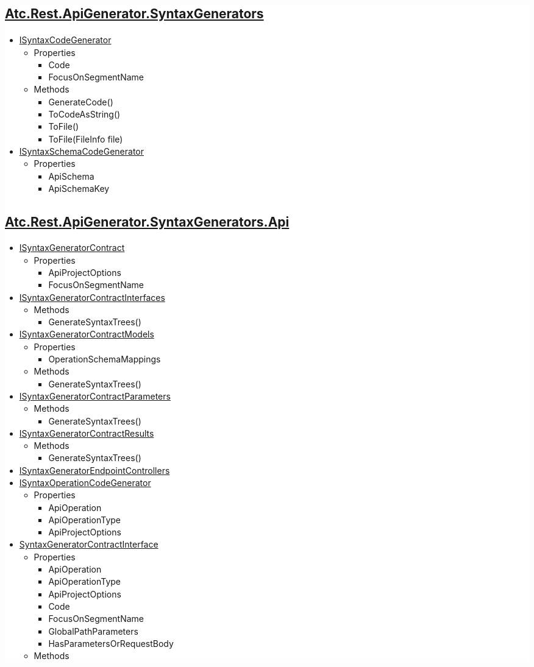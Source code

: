 ## [Atc.Rest.ApiGenerator.SyntaxGenerators](Atc.Rest.ApiGenerator.SyntaxGenerators.md)

- [ISyntaxCodeGenerator](Atc.Rest.ApiGenerator.SyntaxGenerators.md#isyntaxcodegenerator)
  -  Properties
     - Code
     - FocusOnSegmentName
  -  Methods
     - GenerateCode()
     - ToCodeAsString()
     - ToFile()
     - ToFile(FileInfo file)
- [ISyntaxSchemaCodeGenerator](Atc.Rest.ApiGenerator.SyntaxGenerators.md#isyntaxschemacodegenerator)
  -  Properties
     - ApiSchema
     - ApiSchemaKey

## [Atc.Rest.ApiGenerator.SyntaxGenerators.Api](Atc.Rest.ApiGenerator.SyntaxGenerators.Api.md)

- [ISyntaxGeneratorContract](Atc.Rest.ApiGenerator.SyntaxGenerators.Api.md#isyntaxgeneratorcontract)
  -  Properties
     - ApiProjectOptions
     - FocusOnSegmentName
- [ISyntaxGeneratorContractInterfaces](Atc.Rest.ApiGenerator.SyntaxGenerators.Api.md#isyntaxgeneratorcontractinterfaces)
  -  Methods
     - GenerateSyntaxTrees()
- [ISyntaxGeneratorContractModels](Atc.Rest.ApiGenerator.SyntaxGenerators.Api.md#isyntaxgeneratorcontractmodels)
  -  Properties
     - OperationSchemaMappings
  -  Methods
     - GenerateSyntaxTrees()
- [ISyntaxGeneratorContractParameters](Atc.Rest.ApiGenerator.SyntaxGenerators.Api.md#isyntaxgeneratorcontractparameters)
  -  Methods
     - GenerateSyntaxTrees()
- [ISyntaxGeneratorContractResults](Atc.Rest.ApiGenerator.SyntaxGenerators.Api.md#isyntaxgeneratorcontractresults)
  -  Methods
     - GenerateSyntaxTrees()
- [ISyntaxGeneratorEndpointControllers](Atc.Rest.ApiGenerator.SyntaxGenerators.Api.md#isyntaxgeneratorendpointcontrollers)
- [ISyntaxOperationCodeGenerator](Atc.Rest.ApiGenerator.SyntaxGenerators.Api.md#isyntaxoperationcodegenerator)
  -  Properties
     - ApiOperation
     - ApiOperationType
     - ApiProjectOptions
- [SyntaxGeneratorContractInterface](Atc.Rest.ApiGenerator.SyntaxGenerators.Api.md#syntaxgeneratorcontractinterface)
  -  Properties
     - ApiOperation
     - ApiOperationType
     - ApiProjectOptions
     - Code
     - FocusOnSegmentName
     - GlobalPathParameters
     - HasParametersOrRequestBody
  -  Methods